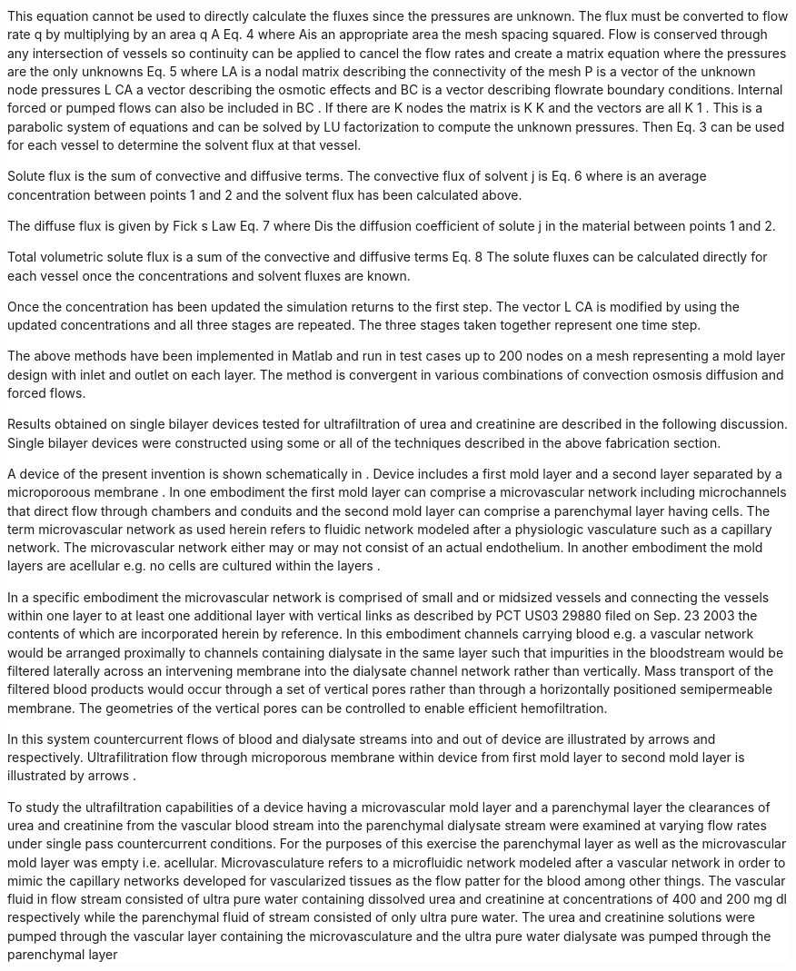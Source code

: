 This equation cannot be used to directly calculate the fluxes since the pressures are unknown. The flux must be converted to flow rate q by multiplying by an area q A Eq. 4 where Ais an appropriate area the mesh spacing squared. Flow is conserved through any intersection of vessels so continuity can be applied to cancel the flow rates and create a matrix equation where the pressures are the only unknowns Eq. 5 where LA is a nodal matrix describing the connectivity of the mesh P is a vector of the unknown node pressures L CA a vector describing the osmotic effects and BC is a vector describing flowrate boundary conditions. Internal forced or pumped flows can also be included in BC . If there are K nodes the matrix is K K and the vectors are all K 1 . This is a parabolic system of equations and can be solved by LU factorization to compute the unknown pressures. Then Eq. 3 can be used for each vessel to determine the solvent flux at that vessel.

Solute flux is the sum of convective and diffusive terms. The convective flux of solvent j is Eq. 6 where is an average concentration between points 1 and 2 and the solvent flux has been calculated above.

The diffuse flux is given by Fick s Law Eq. 7 where Dis the diffusion coefficient of solute j in the material between points 1 and 2.

Total volumetric solute flux is a sum of the convective and diffusive terms Eq. 8 The solute fluxes can be calculated directly for each vessel once the concentrations and solvent fluxes are known.

Once the concentration has been updated the simulation returns to the first step. The vector L CA is modified by using the updated concentrations and all three stages are repeated. The three stages taken together represent one time step.

The above methods have been implemented in Matlab and run in test cases up to 200 nodes on a mesh representing a mold layer design with inlet and outlet on each layer. The method is convergent in various combinations of convection osmosis diffusion and forced flows.

Results obtained on single bilayer devices tested for ultrafiltration of urea and creatinine are described in the following discussion. Single bilayer devices were constructed using some or all of the techniques described in the above fabrication section.

A device of the present invention is shown schematically in . Device includes a first mold layer and a second layer separated by a microporoous membrane . In one embodiment the first mold layer can comprise a microvascular network including microchannels that direct flow through chambers and conduits and the second mold layer can comprise a parenchymal layer having cells. The term microvascular network as used herein refers to fluidic network modeled after a physiologic vasculature such as a capillary network. The microvascular network either may or may not consist of an actual endothelium. In another embodiment the mold layers are acellular e.g. no cells are cultured within the layers .

In a specific embodiment the microvascular network is comprised of small and or midsized vessels and connecting the vessels within one layer to at least one additional layer with vertical links as described by PCT US03 29880 filed on Sep. 23 2003 the contents of which are incorporated herein by reference. In this embodiment channels carrying blood e.g. a vascular network would be arranged proximally to channels containing dialysate in the same layer such that impurities in the bloodstream would be filtered laterally across an intervening membrane into the dialysate channel network rather than vertically. Mass transport of the filtered blood products would occur through a set of vertical pores rather than through a horizontally positioned semipermeable membrane. The geometries of the vertical pores can be controlled to enable efficient hemofiltration.

In this system countercurrent flows of blood and dialysate streams into and out of device are illustrated by arrows and respectively. Ultrafilitration flow through microporous membrane within device from first mold layer to second mold layer is illustrated by arrows .

To study the ultrafiltration capabilities of a device having a microvascular mold layer and a parenchymal layer the clearances of urea and creatinine from the vascular blood stream into the parenchymal dialysate stream were examined at varying flow rates under single pass countercurrent conditions. For the purposes of this exercise the parenchymal layer as well as the microvascular mold layer was empty i.e. acellular. Microvasculature refers to a microfluidic network modeled after a vascular network in order to mimic the capillary networks developed for vascularized tissues as the flow patter for the blood among other things. The vascular fluid in flow stream consisted of ultra pure water containing dissolved urea and creatinine at concentrations of 400 and 200 mg dl respectively while the parenchymal fluid of stream consisted of only ultra pure water. The urea and creatinine solutions were pumped through the vascular layer containing the microvasculature and the ultra pure water dialysate was pumped through the parenchymal layer
